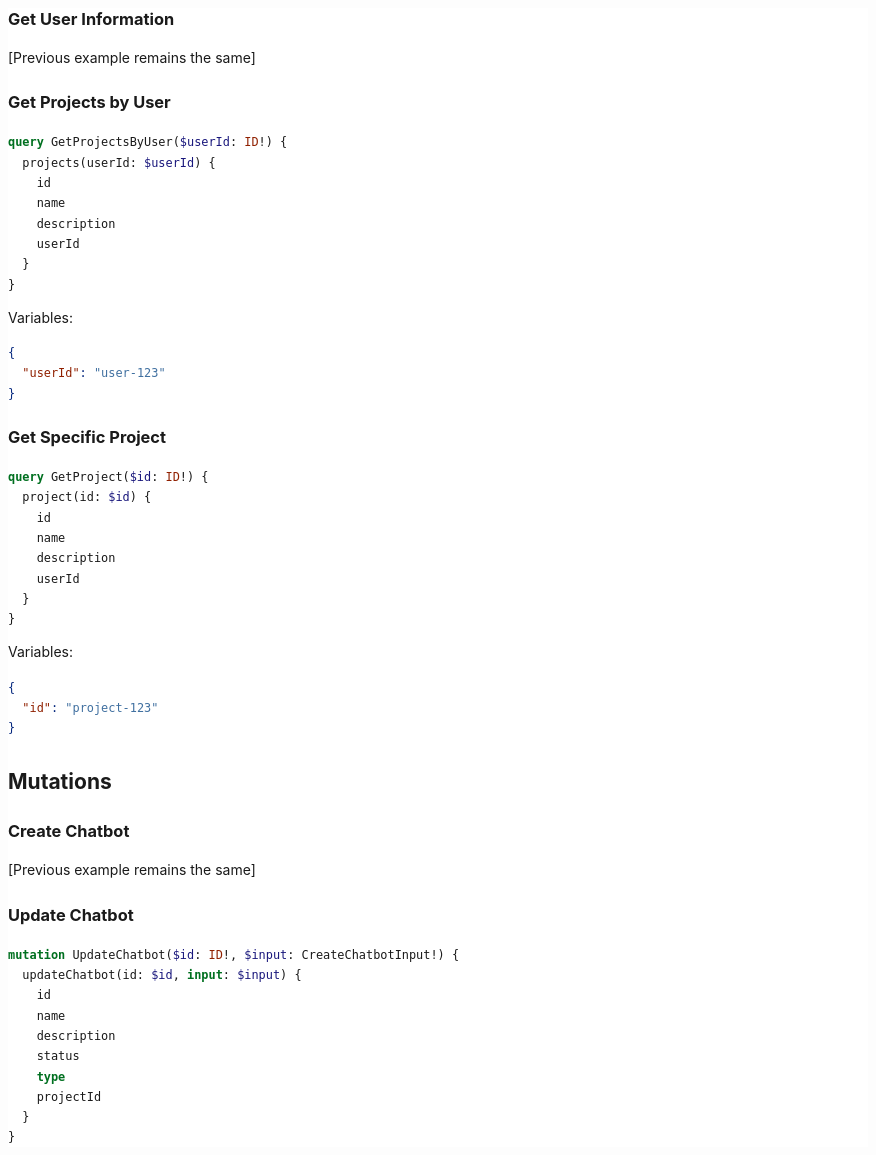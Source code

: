 ### Get User Information

[Previous example remains the same]

### Get Projects by User

```graphql
query GetProjectsByUser($userId: ID!) {
  projects(userId: $userId) {
    id
    name
    description
    userId
  }
}
```

Variables:
```json
{
  "userId": "user-123"
}
```

### Get Specific Project

```graphql
query GetProject($id: ID!) {
  project(id: $id) {
    id
    name
    description
    userId
  }
}
```

Variables:
```json
{
  "id": "project-123"
}
```

## Mutations

### Create Chatbot

[Previous example remains the same]

### Update Chatbot

```graphql
mutation UpdateChatbot($id: ID!, $input: CreateChatbotInput!) {
  updateChatbot(id: $id, input: $input) {
    id
    name
    description
    status
    type
    projectId
  }
}
```
